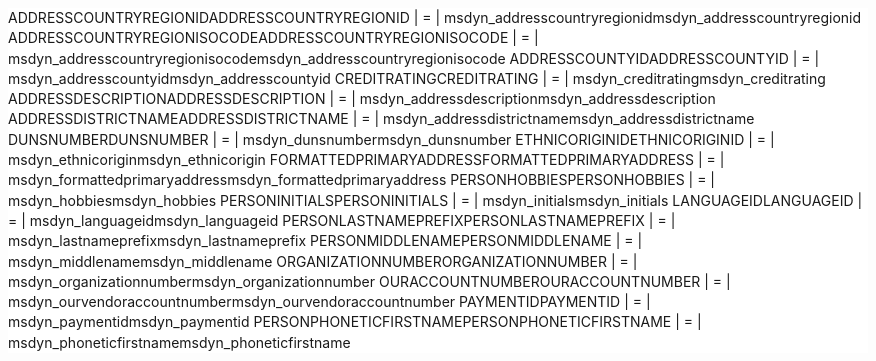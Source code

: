 <span data-ttu-id="9b54f-179">ADDRESSCOUNTRYREGIONID</span><span class="sxs-lookup"><span data-stu-id="9b54f-179">ADDRESSCOUNTRYREGIONID</span></span> | = | <span data-ttu-id="9b54f-180">msdyn\_addresscountryregionid</span><span class="sxs-lookup"><span data-stu-id="9b54f-180">msdyn\_addresscountryregionid</span></span>
<span data-ttu-id="9b54f-181">ADDRESSCOUNTRYREGIONISOCODE</span><span class="sxs-lookup"><span data-stu-id="9b54f-181">ADDRESSCOUNTRYREGIONISOCODE</span></span> | = | <span data-ttu-id="9b54f-182">msdyn\_addresscountryregionisocode</span><span class="sxs-lookup"><span data-stu-id="9b54f-182">msdyn\_addresscountryregionisocode</span></span>
<span data-ttu-id="9b54f-183">ADDRESSCOUNTYID</span><span class="sxs-lookup"><span data-stu-id="9b54f-183">ADDRESSCOUNTYID</span></span> | = | <span data-ttu-id="9b54f-184">msdyn\_addresscountyid</span><span class="sxs-lookup"><span data-stu-id="9b54f-184">msdyn\_addresscountyid</span></span>
<span data-ttu-id="9b54f-185">CREDITRATING</span><span class="sxs-lookup"><span data-stu-id="9b54f-185">CREDITRATING</span></span> | = | <span data-ttu-id="9b54f-186">msdyn\_creditrating</span><span class="sxs-lookup"><span data-stu-id="9b54f-186">msdyn\_creditrating</span></span>
<span data-ttu-id="9b54f-187">ADDRESSDESCRIPTION</span><span class="sxs-lookup"><span data-stu-id="9b54f-187">ADDRESSDESCRIPTION</span></span> | = | <span data-ttu-id="9b54f-188">msdyn\_addressdescription</span><span class="sxs-lookup"><span data-stu-id="9b54f-188">msdyn\_addressdescription</span></span>
<span data-ttu-id="9b54f-189">ADDRESSDISTRICTNAME</span><span class="sxs-lookup"><span data-stu-id="9b54f-189">ADDRESSDISTRICTNAME</span></span> | = | <span data-ttu-id="9b54f-190">msdyn\_addressdistrictname</span><span class="sxs-lookup"><span data-stu-id="9b54f-190">msdyn\_addressdistrictname</span></span>
<span data-ttu-id="9b54f-191">DUNSNUMBER</span><span class="sxs-lookup"><span data-stu-id="9b54f-191">DUNSNUMBER</span></span> | = | <span data-ttu-id="9b54f-192">msdyn\_dunsnumber</span><span class="sxs-lookup"><span data-stu-id="9b54f-192">msdyn\_dunsnumber</span></span>
<span data-ttu-id="9b54f-193">ETHNICORIGINID</span><span class="sxs-lookup"><span data-stu-id="9b54f-193">ETHNICORIGINID</span></span> | = | <span data-ttu-id="9b54f-194">msdyn\_ethnicorigin</span><span class="sxs-lookup"><span data-stu-id="9b54f-194">msdyn\_ethnicorigin</span></span>
<span data-ttu-id="9b54f-195">FORMATTEDPRIMARYADDRESS</span><span class="sxs-lookup"><span data-stu-id="9b54f-195">FORMATTEDPRIMARYADDRESS</span></span> | = | <span data-ttu-id="9b54f-196">msdyn\_formattedprimaryaddress</span><span class="sxs-lookup"><span data-stu-id="9b54f-196">msdyn\_formattedprimaryaddress</span></span>
<span data-ttu-id="9b54f-197">PERSONHOBBIES</span><span class="sxs-lookup"><span data-stu-id="9b54f-197">PERSONHOBBIES</span></span> | = | <span data-ttu-id="9b54f-198">msdyn\_hobbies</span><span class="sxs-lookup"><span data-stu-id="9b54f-198">msdyn\_hobbies</span></span>
<span data-ttu-id="9b54f-199">PERSONINITIALS</span><span class="sxs-lookup"><span data-stu-id="9b54f-199">PERSONINITIALS</span></span> | = | <span data-ttu-id="9b54f-200">msdyn\_initials</span><span class="sxs-lookup"><span data-stu-id="9b54f-200">msdyn\_initials</span></span>
<span data-ttu-id="9b54f-201">LANGUAGEID</span><span class="sxs-lookup"><span data-stu-id="9b54f-201">LANGUAGEID</span></span> | = | <span data-ttu-id="9b54f-202">msdyn\_languageid</span><span class="sxs-lookup"><span data-stu-id="9b54f-202">msdyn\_languageid</span></span>
<span data-ttu-id="9b54f-203">PERSONLASTNAMEPREFIX</span><span class="sxs-lookup"><span data-stu-id="9b54f-203">PERSONLASTNAMEPREFIX</span></span> | = | <span data-ttu-id="9b54f-204">msdyn\_lastnameprefix</span><span class="sxs-lookup"><span data-stu-id="9b54f-204">msdyn\_lastnameprefix</span></span>
<span data-ttu-id="9b54f-205">PERSONMIDDLENAME</span><span class="sxs-lookup"><span data-stu-id="9b54f-205">PERSONMIDDLENAME</span></span> | = | <span data-ttu-id="9b54f-206">msdyn\_middlename</span><span class="sxs-lookup"><span data-stu-id="9b54f-206">msdyn\_middlename</span></span>
<span data-ttu-id="9b54f-207">ORGANIZATIONNUMBER</span><span class="sxs-lookup"><span data-stu-id="9b54f-207">ORGANIZATIONNUMBER</span></span> | = | <span data-ttu-id="9b54f-208">msdyn\_organizationnumber</span><span class="sxs-lookup"><span data-stu-id="9b54f-208">msdyn\_organizationnumber</span></span>
<span data-ttu-id="9b54f-209">OURACCOUNTNUMBER</span><span class="sxs-lookup"><span data-stu-id="9b54f-209">OURACCOUNTNUMBER</span></span> | = | <span data-ttu-id="9b54f-210">msdyn\_ourvendoraccountnumber</span><span class="sxs-lookup"><span data-stu-id="9b54f-210">msdyn\_ourvendoraccountnumber</span></span>
<span data-ttu-id="9b54f-211">PAYMENTID</span><span class="sxs-lookup"><span data-stu-id="9b54f-211">PAYMENTID</span></span> | = | <span data-ttu-id="9b54f-212">msdyn\_paymentid</span><span class="sxs-lookup"><span data-stu-id="9b54f-212">msdyn\_paymentid</span></span>
<span data-ttu-id="9b54f-213">PERSONPHONETICFIRSTNAME</span><span class="sxs-lookup"><span data-stu-id="9b54f-213">PERSONPHONETICFIRSTNAME</span></span> | = | <span data-ttu-id="9b54f-214">msdyn\_phoneticfirstname</span><span class="sxs-lookup"><span data-stu-id="9b54f-214">msdyn\_phoneticfirstname</span></span>